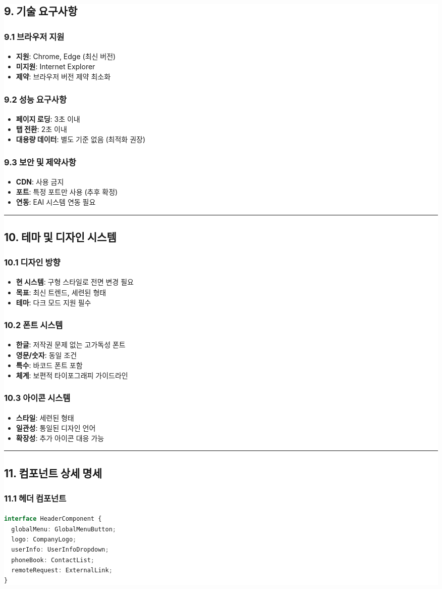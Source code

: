 
## 9. 기술 요구사항

### 9.1 브라우저 지원
- **지원**: Chrome, Edge (최신 버전)
- **미지원**: Internet Explorer
- **제약**: 브라우저 버전 제약 최소화

### 9.2 성능 요구사항
- **페이지 로딩**: 3초 이내
- **탭 전환**: 2초 이내
- **대용량 데이터**: 별도 기준 없음 (최적화 권장)

### 9.3 보안 및 제약사항
- **CDN**: 사용 금지
- **포트**: 특정 포트만 사용 (추후 확정)
- **연동**: EAI 시스템 연동 필요

---

## 10. 테마 및 디자인 시스템

### 10.1 디자인 방향
- **현 시스템**: 구형 스타일로 전면 변경 필요
- **목표**: 최신 트렌드, 세련된 형태
- **테마**: 다크 모드 지원 필수

### 10.2 폰트 시스템
- **한글**: 저작권 문제 없는 고가독성 폰트
- **영문/숫자**: 동일 조건
- **특수**: 바코드 폰트 포함
- **체계**: 보편적 타이포그래피 가이드라인

### 10.3 아이콘 시스템
- **스타일**: 세련된 형태
- **일관성**: 통일된 디자인 언어
- **확장성**: 추가 아이콘 대응 가능

---

## 11. 컴포넌트 상세 명세

### 11.1 헤더 컴포넌트
```typescript
interface HeaderComponent {
  globalMenu: GlobalMenuButton;
  logo: CompanyLogo;
  userInfo: UserInfoDropdown;
  phoneBook: ContactList;
  remoteRequest: ExternalLink;
}
```
